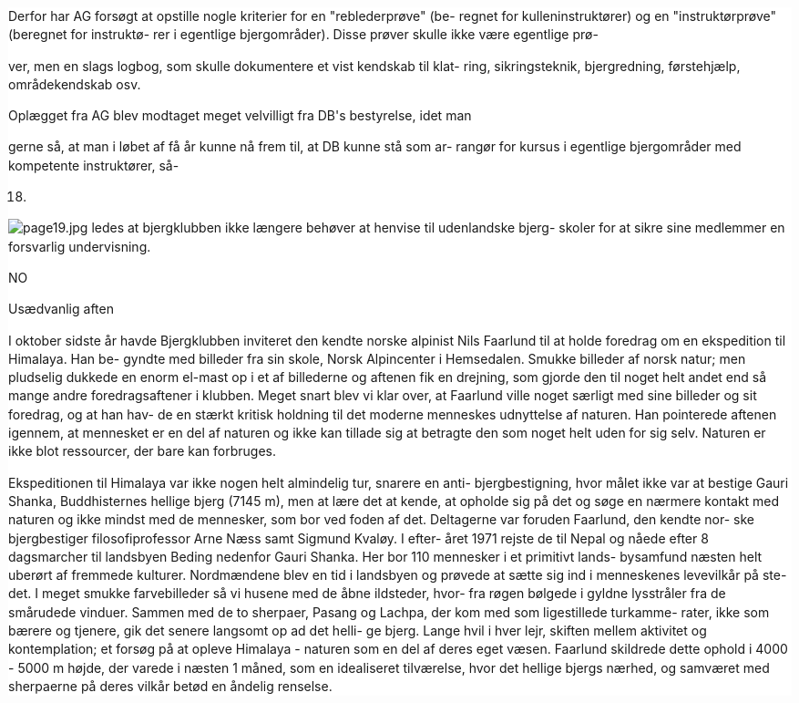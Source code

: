 Derfor har AG forsøgt at opstille nogle kriterier for en "reblederprøve" (be-
regnet for kulleninstruktører) og en "instruktørprøve" (beregnet for instruktø-
rer i egentlige bjergområder). Disse prøver skulle ikke være egentlige prø-

ver, men en slags logbog, som skulle dokumentere et vist kendskab til klat-
ring, sikringsteknik, bjergredning, førstehjælp, områdekendskab osv.

Oplægget fra AG blev modtaget meget velvilligt fra DB's bestyrelse, idet man

gerne så, at man i løbet af få år kunne nå frem til, at DB kunne stå som ar-
rangør for kursus i egentlige bjergområder med kompetente instruktører, så-

18.




![page19.jpg](/1973/DB-1973-3/page19.jpg)
ledes at bjergklubben ikke længere behøver at henvise til udenlandske bjerg-
skoler for at sikre sine medlemmer en forsvarlig undervisning.

NO

Usædvanlig aften

I oktober sidste år havde Bjergklubben inviteret den kendte norske alpinist
Nils Faarlund til at holde foredrag om en ekspedition til Himalaya. Han be-
gyndte med billeder fra sin skole, Norsk Alpincenter i Hemsedalen. Smukke
billeder af norsk natur; men pludselig dukkede en enorm el-mast op i et af
billederne og aftenen fik en drejning, som gjorde den til noget helt andet end
så mange andre foredragsaftener i klubben. Meget snart blev vi klar over, at
Faarlund ville noget særligt med sine billeder og sit foredrag, og at han hav-
de en stærkt kritisk holdning til det moderne menneskes udnyttelse af naturen.
Han pointerede aftenen igennem, at mennesket er en del af naturen og ikke
kan tillade sig at betragte den som noget helt uden for sig selv. Naturen er
ikke blot ressourcer, der bare kan forbruges.

Ekspeditionen til Himalaya var ikke nogen helt almindelig tur, snarere en anti-
bjergbestigning, hvor målet ikke var at bestige Gauri Shanka, Buddhisternes
hellige bjerg (7145 m), men at lære det at kende, at opholde sig på det og
søge en nærmere kontakt med naturen og ikke mindst med de mennesker,
som bor ved foden af det. Deltagerne var foruden Faarlund, den kendte nor-
ske bjergbestiger filosofiprofessor Arne Næss samt Sigmund Kvaløy. I efter-
året 1971 rejste de til Nepal og nåede efter 8 dagsmarcher til landsbyen
Beding nedenfor Gauri Shanka. Her bor 110 mennesker i et primitivt lands-
bysamfund næsten helt uberørt af fremmede kulturer. Nordmændene blev en
tid i landsbyen og prøvede at sætte sig ind i menneskenes levevilkår på ste-
det. I meget smukke farvebilleder så vi husene med de åbne ildsteder, hvor-
fra røgen bølgede i gyldne lysstråler fra de smårudede vinduer. Sammen med
de to sherpaer, Pasang og Lachpa, der kom med som ligestillede turkamme-
rater, ikke som bærere og tjenere, gik det senere langsomt op ad det helli-
ge bjerg. Lange hvil i hver lejr, skiften mellem aktivitet og kontemplation;
et forsøg på at opleve Himalaya - naturen som en del af deres eget væsen.
Faarlund skildrede dette ophold i 4000 - 5000 m højde, der varede i næsten
1 måned, som en idealiseret tilværelse, hvor det hellige bjergs nærhed, og
samværet med sherpaerne på deres vilkår betød en åndelig renselse.
